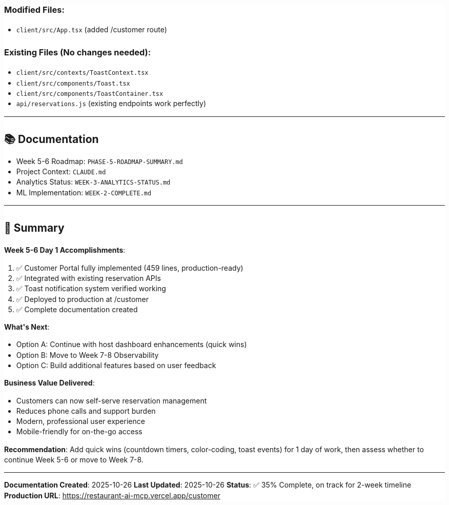 ### Modified Files:
- `client/src/App.tsx` (added /customer route)

### Existing Files (No changes needed):
- `client/src/contexts/ToastContext.tsx`
- `client/src/components/Toast.tsx`
- `client/src/components/ToastContainer.tsx`
- `api/reservations.js` (existing endpoints work perfectly)

---

## 📚 Documentation

- Week 5-6 Roadmap: `PHASE-5-ROADMAP-SUMMARY.md`
- Project Context: `CLAUDE.md`
- Analytics Status: `WEEK-3-ANALYTICS-STATUS.md`
- ML Implementation: `WEEK-2-COMPLETE.md`

---

## 🎉 Summary

**Week 5-6 Day 1 Accomplishments**:
1. ✅ Customer Portal fully implemented (459 lines, production-ready)
2. ✅ Integrated with existing reservation APIs
3. ✅ Toast notification system verified working
4. ✅ Deployed to production at /customer
5. ✅ Complete documentation created

**What's Next**:
- Option A: Continue with host dashboard enhancements (quick wins)
- Option B: Move to Week 7-8 Observability
- Option C: Build additional features based on user feedback

**Business Value Delivered**:
- Customers can now self-serve reservation management
- Reduces phone calls and support burden
- Modern, professional user experience
- Mobile-friendly for on-the-go access

**Recommendation**: Add quick wins (countdown timers, color-coding, toast events) for 1 day of work, then assess whether to continue Week 5-6 or move to Week 7-8.

---

**Documentation Created**: 2025-10-26
**Last Updated**: 2025-10-26
**Status**: ✅ 35% Complete, on track for 2-week timeline
**Production URL**: https://restaurant-ai-mcp.vercel.app/customer
